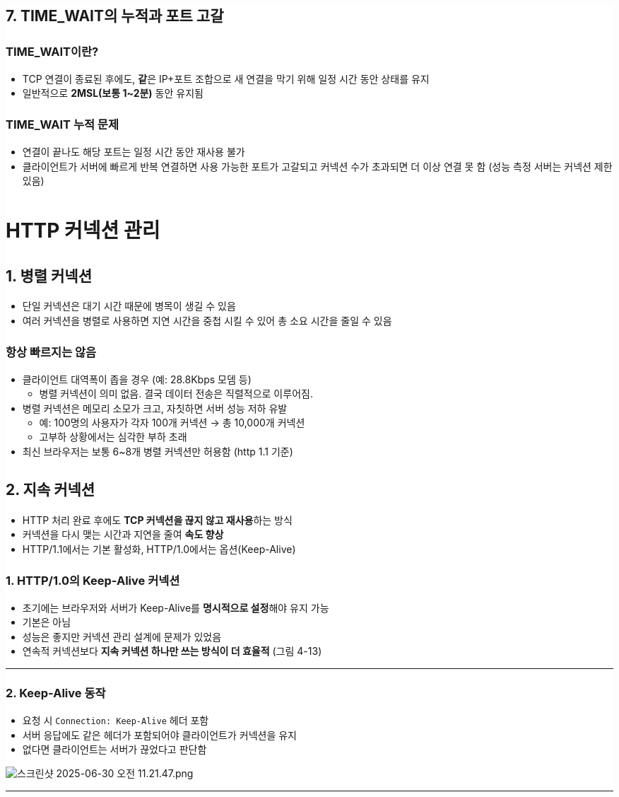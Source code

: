 ## 7. TIME_WAIT의 누적과 포트 고갈

### TIME_WAIT이란?

- TCP 연결이 종료된 후에도, **같**은 IP+포트 조합으로 새 연결을 막기 위해 일정 시간 동안 상태를 유지
- 일반적으로 **2MSL(보통 1~2분)** 동안 유지됨

### TIME_WAIT 누적 문제

- 연결이 끝나도 해당 포트는 일정 시간 동안 재사용 불가
- 클라이언트가 서버에 빠르게 반복 연결하면 사용 가능한 포트가 고갈되고 커넥션 수가 초과되면 더 이상 연결 못 함 (성능 측정 서버는 커넥션 제한있음)

# HTTP 커넥션 관리

## 1. 병렬 커넥션

- 단일 커넥션은 대기 시간 때문에 병목이 생길 수 있음
- 여러 커넥션을 병렬로 사용하면 지연 시간을 중첩 시킬 수 있어 총 소요 시간을 줄일 수 있음

### 항상 빠르지는 않음

- 클라이언트 대역폭이 좁을 경우 (예: 28.8Kbps 모뎀 등)
  - 병렬 커넥션이 의미 없음. 결국 데이터 전송은 직렬적으로 이루어짐.
- 병렬 커넥션은 메모리 소모가 크고, 자칫하면 서버 성능 저하 유발
  - 예: 100명의 사용자가 각자 100개 커넥션 → 총 10,000개 커넥션
  - 고부하 상황에서는 심각한 부하 초래
- 최신 브라우저는 보통 6~8개 병렬 커넥션만 허용함 (http 1.1 기준)

## 2. 지속 커넥션

- HTTP 처리 완료 후에도 **TCP 커넥션을 끊지 않고 재사용**하는 방식
- 커넥션을 다시 맺는 시간과 지연을 줄여 **속도 향상**
- HTTP/1.1에서는 기본 활성화, HTTP/1.0에서는 옵션(Keep-Alive)

### 1. HTTP/1.0의 Keep-Alive 커넥션

- 초기에는 브라우저와 서버가 Keep-Alive를 **명시적으로 설정**해야 유지 가능
- 기본은 아님
- 성능은 좋지만 커넥션 관리 설계에 문제가 있었음
- 연속적 커넥션보다 **지속 커넥션 하나만 쓰는 방식이 더 효율적** (그림 4-13)

---

### 2. Keep-Alive 동작

- 요청 시 `Connection: Keep-Alive` 헤더 포함
- 서버 응답에도 같은 헤더가 포함되어야 클라이언트가 커넥션을 유지
- 없다면 클라이언트는 서버가 끊었다고 판단함

![스크린샷 2025-06-30 오전 11.21.47.png](attachment:6768c342-ecb2-4d33-b4db-c8a37e0ae4cb:스크린샷_2025-06-30_오전_11.21.47.png)

---